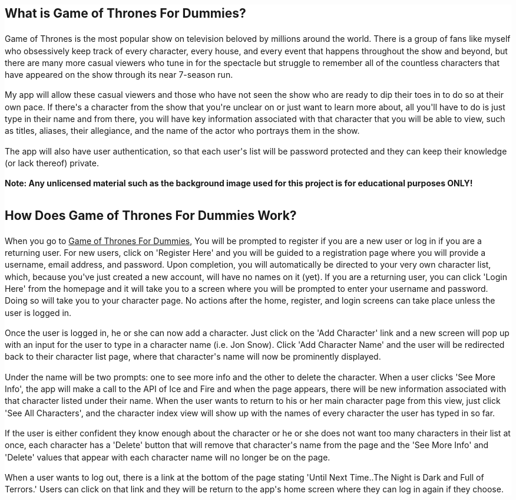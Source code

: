 ## What is Game of Thrones For Dummies?

Game of Thrones is the most popular show on television beloved by millions
around the world. There is a group of fans like myself who obsessively keep
track of every character, every house, and every event that happens throughout the show
and beyond, but there are many more casual viewers who tune in for the spectacle
but struggle to remember all of the countless characters that have 
appeared on the show through its near 7-season run. 

My app will allow these casual viewers and those who have not seen the show who are ready to dip their toes in to do so at their own pace. If there's a character from the show that you're unclear on or just want to learn more about, all you'll have to do is just type in their name and from there, you will have key information associated with that character that you will be able to view, such as titles, aliases, their allegiance, and the name of the actor who portrays them in the show.

The app will also have user authentication, so that each user's list will be password
protected and they can keep their knowledge (or lack thereof) private.

**Note: Any unlicensed material such as the background image used for this project is for educational purposes ONLY!** 

## How Does Game of Thrones For Dummies Work?

When you go to [Game of Thrones For Dummies](gameofthronesfordummies.herokuapp.com),
You will be prompted to register if you are a new user or log in if you are a returning
user. For new users, click on 'Register Here' and you will be guided to a registration page
where you will provide a username, email address, and password. Upon completion, you will
automatically be directed to your very own character list, which, because you've just created
a new account, will have no names on it (yet). If you are a returning user, you can click
'Login Here' from the homepage and it will take you to a screen where you will be prompted to
enter your username and password. Doing so will take you to your character page. No actions
after the home, register, and login screens can take place unless the user is logged in.

Once the user is logged in, he or she can now add a character. Just click on the 'Add Character'
link and a new screen will pop up with an input for the user to type in a character name (i.e. Jon Snow). Click 'Add Character Name' and the user will be redirected back to their character list page, where that character's name will now be prominently displayed. 

Under the name will be two prompts: one to see more info and the other to delete the character. When a user clicks 'See More Info', the app will make a call to the API of Ice and Fire and when the page appears, there will be new information associated with that character listed under their name. When the user wants to return to his or her main character page from this view, just click 'See All Characters', and the character index view will show up with the names of every character the user has typed in so far. 

If the user is either confident they know enough about the character or he or she does not want too many characters in their list at once, each character has a 'Delete' button that will remove that character's name from the page and the 'See More Info' and 'Delete' values that appear with each character name will no longer be on the page.

When a user wants to log out, there is a link at the bottom of the page stating 'Until Next Time..The Night is Dark and Full of Terrors.' Users can click on that link and they will be return to the app's home screen where they can log in again if they choose.
